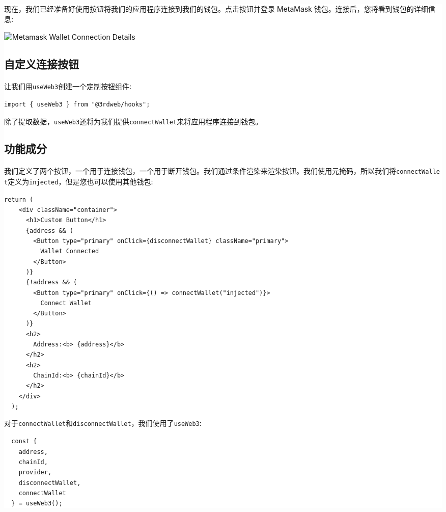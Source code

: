 现在，我们已经准备好使用按钮将我们的应用程序连接到我们的钱包。点击按钮并登录 MetaMask 钱包。连接后，您将看到钱包的详细信息:

![Metamask Wallet Connection Details](img/237ade6a5aa3e3752fac08ebadbc26f7.png)

## 自定义连接按钮

让我们用`useWeb3`创建一个定制按钮组件:

```
import { useWeb3 } from "@3rdweb/hooks";

```

除了提取数据，`useWeb3`还将为我们提供`connectWallet`来将应用程序连接到钱包。

## 功能成分

我们定义了两个按钮，一个用于连接钱包，一个用于断开钱包。我们通过条件渲染来渲染按钮。我们使用元掩码，所以我们将`connectWallet`定义为`injected`，但是您也可以使用其他钱包:

```
return (
    <div className="container">
      <h1>Custom Button</h1>
      {address && (
        <Button type="primary" onClick={disconnectWallet} className="primary">
          Wallet Connected
        </Button>
      )}
      {!address && (
        <Button type="primary" onClick={() => connectWallet("injected")}>
          Connect Wallet
        </Button>
      )}
      <h2>
        Address:<b> {address}</b>
      </h2>
      <h2>
        ChainId:<b> {chainId}</b>
      </h2>
    </div>
  );

```

对于`connectWallet`和`disconnectWallet`，我们使用了`useWeb3`:

```
  const {
    address,
    chainId,
    provider,
    disconnectWallet,
    connectWallet
  } = useWeb3();

```
